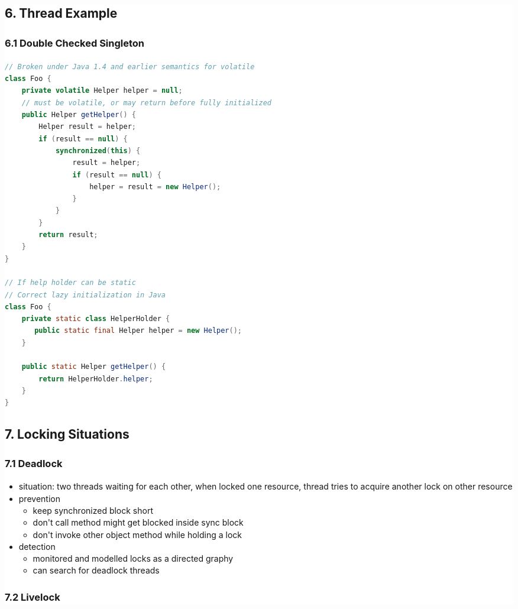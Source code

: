 ## 6. Thread Example

### 6.1 Double Checked Singleton 

```java
// Broken under Java 1.4 and earlier semantics for volatile
class Foo {
    private volatile Helper helper = null;
    // must be volatile, or may return before fully initialized
    public Helper getHelper() {
        Helper result = helper;
        if (result == null) {
            synchronized(this) {
                result = helper;
                if (result == null) {
                    helper = result = new Helper();
                }
            }
        }
        return result;
    }
}

// If help holder can be static
// Correct lazy initialization in Java
class Foo {
    private static class HelperHolder {
       public static final Helper helper = new Helper();
    }

    public static Helper getHelper() {
        return HelperHolder.helper;
    }
}
```

## 7. Locking Situations

### 7.1 Deadlock

- situation: two threads waiting for each other, when locked one resource, thread tries to acquire another lock on other resource
- prevention
    + keep synchronized block short
    + don't call method might get blocked inside sync block
    + don't invoke other object method while holding a lock
- detection
    + monitored and modelled locks as a directed graphy
    + can search for deadlock threads

### 7.2 Livelock
